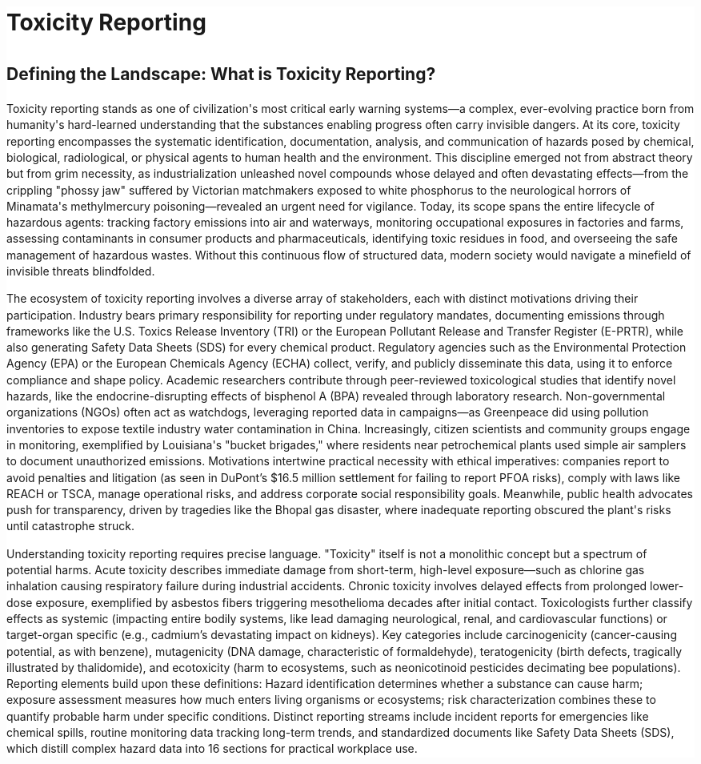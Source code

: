 
# Toxicity Reporting

## Defining the Landscape: What is Toxicity Reporting?

Toxicity reporting stands as one of civilization's most critical early warning systems—a complex, ever-evolving practice born from humanity's hard-learned understanding that the substances enabling progress often carry invisible dangers. At its core, toxicity reporting encompasses the systematic identification, documentation, analysis, and communication of hazards posed by chemical, biological, radiological, or physical agents to human health and the environment. This discipline emerged not from abstract theory but from grim necessity, as industrialization unleashed novel compounds whose delayed and often devastating effects—from the crippling "phossy jaw" suffered by Victorian matchmakers exposed to white phosphorus to the neurological horrors of Minamata's methylmercury poisoning—revealed an urgent need for vigilance. Today, its scope spans the entire lifecycle of hazardous agents: tracking factory emissions into air and waterways, monitoring occupational exposures in factories and farms, assessing contaminants in consumer products and pharmaceuticals, identifying toxic residues in food, and overseeing the safe management of hazardous wastes. Without this continuous flow of structured data, modern society would navigate a minefield of invisible threats blindfolded.

The ecosystem of toxicity reporting involves a diverse array of stakeholders, each with distinct motivations driving their participation. Industry bears primary responsibility for reporting under regulatory mandates, documenting emissions through frameworks like the U.S. Toxics Release Inventory (TRI) or the European Pollutant Release and Transfer Register (E-PRTR), while also generating Safety Data Sheets (SDS) for every chemical product. Regulatory agencies such as the Environmental Protection Agency (EPA) or the European Chemicals Agency (ECHA) collect, verify, and publicly disseminate this data, using it to enforce compliance and shape policy. Academic researchers contribute through peer-reviewed toxicological studies that identify novel hazards, like the endocrine-disrupting effects of bisphenol A (BPA) revealed through laboratory research. Non-governmental organizations (NGOs) often act as watchdogs, leveraging reported data in campaigns—as Greenpeace did using pollution inventories to expose textile industry water contamination in China. Increasingly, citizen scientists and community groups engage in monitoring, exemplified by Louisiana's "bucket brigades," where residents near petrochemical plants used simple air samplers to document unauthorized emissions. Motivations intertwine practical necessity with ethical imperatives: companies report to avoid penalties and litigation (as seen in DuPont’s $16.5 million settlement for failing to report PFOA risks), comply with laws like REACH or TSCA, manage operational risks, and address corporate social responsibility goals. Meanwhile, public health advocates push for transparency, driven by tragedies like the Bhopal gas disaster, where inadequate reporting obscured the plant's risks until catastrophe struck.

Understanding toxicity reporting requires precise language. "Toxicity" itself is not a monolithic concept but a spectrum of potential harms. Acute toxicity describes immediate damage from short-term, high-level exposure—such as chlorine gas inhalation causing respiratory failure during industrial accidents. Chronic toxicity involves delayed effects from prolonged lower-dose exposure, exemplified by asbestos fibers triggering mesothelioma decades after initial contact. Toxicologists further classify effects as systemic (impacting entire bodily systems, like lead damaging neurological, renal, and cardiovascular functions) or target-organ specific (e.g., cadmium’s devastating impact on kidneys). Key categories include carcinogenicity (cancer-causing potential, as with benzene), mutagenicity (DNA damage, characteristic of formaldehyde), teratogenicity (birth defects, tragically illustrated by thalidomide), and ecotoxicity (harm to ecosystems, such as neonicotinoid pesticides decimating bee populations). Reporting elements build upon these definitions: Hazard identification determines whether a substance can cause harm; exposure assessment measures how much enters living organisms or ecosystems; risk characterization combines these to quantify probable harm under specific conditions. Distinct reporting streams include incident reports for emergencies like chemical spills, routine monitoring data tracking long-term trends, and standardized documents like Safety Data Sheets (SDS), which distill complex hazard data into 16 sections for practical workplace use.
